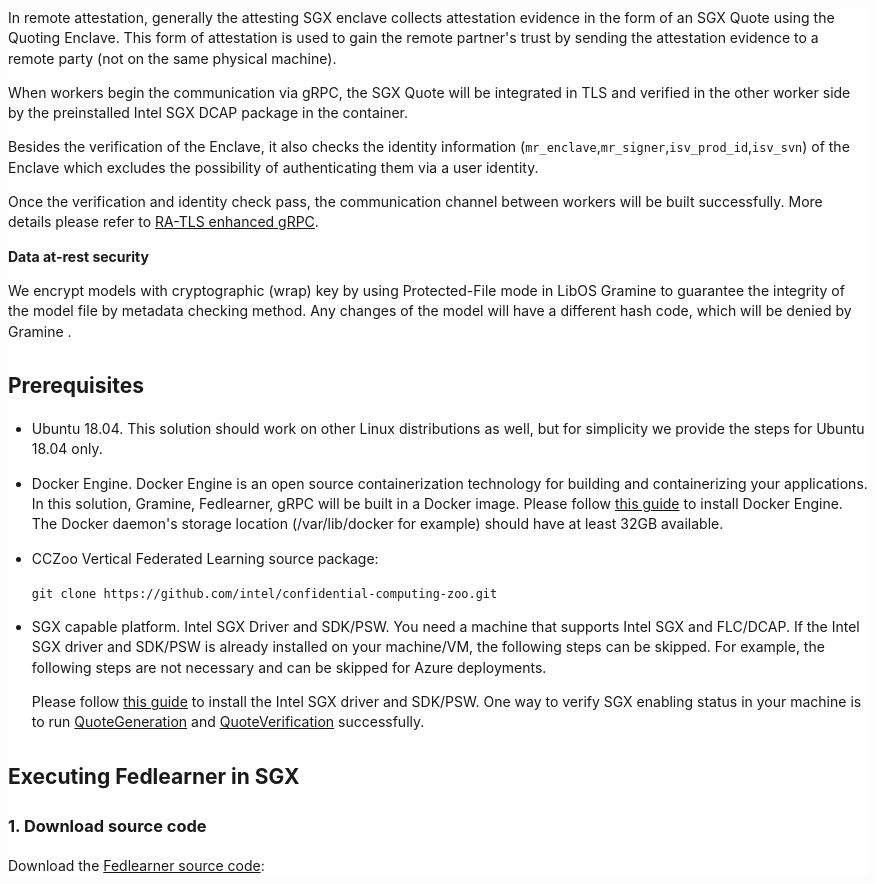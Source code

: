 In remote attestation, generally the attesting SGX enclave collects attestation evidence in the form of an SGX Quote using the Quoting Enclave. This form of attestation is used to gain the remote partner's trust by sending the attestation evidence to a remote party (not on the same physical machine).

When workers begin the communication via gRPC, the SGX Quote will be integrated in TLS and verified in the other worker side by the preinstalled Intel SGX DCAP package in the container. 

Besides the verification of the Enclave, it also checks the identity information (`mr_enclave`,`mr_signer`,`isv_prod_id`,`isv_svn`) of the Enclave which excludes the possibility of authenticating them via a user identity.

Once the verification and identity check pass, the communication channel between workers will be built successfully. More details please refer to [RA-TLS enhanced gRPC](https://cczoo.readthedocs.io/en/latest/Solutions/grpc-ra-tls/index.html). 

**Data at-rest security**

We encrypt models with cryptographic (wrap) key by using Protected-File mode in LibOS Gramine to guarantee the integrity of the model file by metadata checking method. Any changes of the model will have a different hash code, which will be denied by Gramine .


## Prerequisites

- Ubuntu 18.04. This solution should work on other Linux distributions as well, but for simplicity we provide the steps for Ubuntu 18.04 only.

- Docker Engine. Docker Engine is an open source containerization technology for building and containerizing your applications. In this solution, Gramine, Fedlearner, gRPC will be built in a Docker image. Please follow [this guide](https://docs.docker.com/engine/install/ubuntu/#install-using-the-convenience-script) to install Docker Engine. The Docker daemon's storage location (/var/lib/docker for example) should have at least 32GB available.

- CCZoo Vertical Federated Learning source package:

    ```shell
    git clone https://github.com/intel/confidential-computing-zoo.git
    ```
- SGX capable platform. Intel SGX Driver and SDK/PSW. You need a machine that supports Intel SGX and FLC/DCAP. If the Intel SGX driver and SDK/PSW is already installed on your machine/VM, the following steps can be skipped. For example, the following steps are not necessary and can be skipped for Azure deployments.

    Please follow [this guide](https://download.01.org/intel-sgx/latest/linux-latest/docs/) to install the Intel SGX driver and SDK/PSW. One way to verify SGX enabling status in your machine is to run [QuoteGeneration](https://github.com/intel/SGXDataCenterAttestationPrimitives/blob/master/QuoteGeneration) and [QuoteVerification](https://github.com/intel/SGXDataCenterAttestationPrimitives/blob/master/QuoteVerification) successfully.

## Executing Fedlearner in SGX

### 1. Download source code

Download the [Fedlearner source code](https://github.com/bytedance/fedlearner/tree/fix_dev_sgx):
